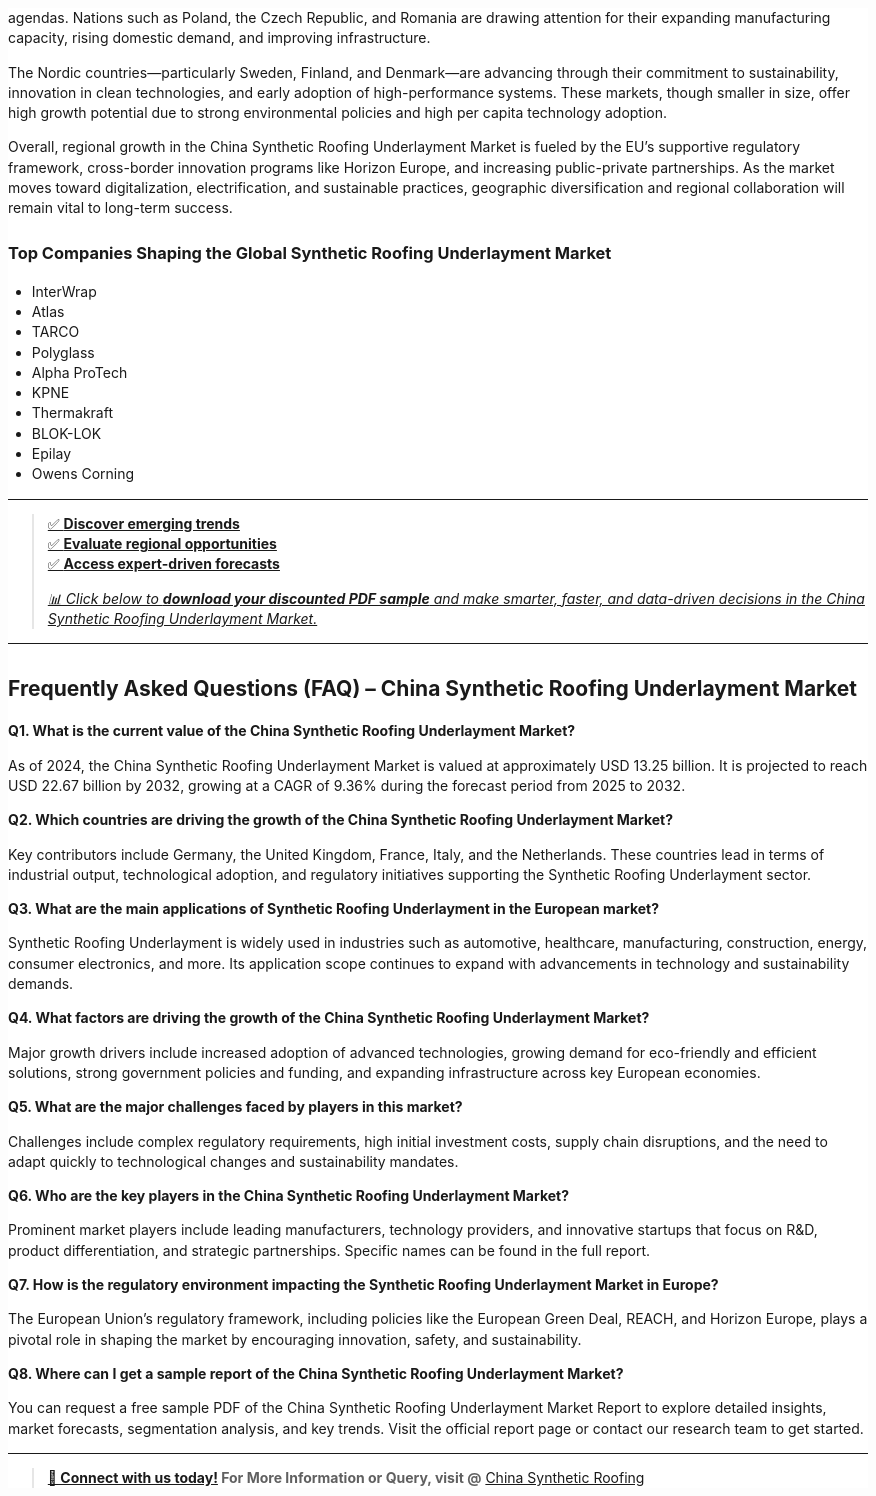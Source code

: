 agendas. Nations such as Poland, the Czech Republic, and Romania are drawing attention for their expanding manufacturing capacity, rising domestic demand, and improving infrastructure.</p><p>The Nordic countries&mdash;particularly Sweden, Finland, and Denmark&mdash;are advancing through their commitment to sustainability, innovation in clean technologies, and early adoption of high-performance systems. These markets, though smaller in size, offer high growth potential due to strong environmental policies and high per capita technology adoption.</p><p>Overall, regional growth in the China Synthetic Roofing Underlayment Market is fueled by the EU&rsquo;s supportive regulatory framework, cross-border innovation programs like Horizon Europe, and increasing public-private partnerships. As the market moves toward digitalization, electrification, and sustainable practices, geographic diversification and regional collaboration will remain vital to long-term success.</p><p><h3>Top Companies Shaping the Global Synthetic Roofing Underlayment Market </h3><ul><li>InterWrap</li><li> Atlas</li><li> TARCO</li><li> Polyglass</li><li> Alpha ProTech</li><li> KPNE</li><li> Thermakraft</li><li> BLOK-LOK</li><li> Epilay</li><li> Owens Corning</li></ul></p><hr /><blockquote><p><a href="https://www.marketresearchintellect.com/ask-for-discount/?rid=1079848&amp;amp;utm_source=Github-China&amp;amp;utm_medium=049">✅ <strong data-start="617" data-end="645">Discover emerging trends</strong></a><br data-start="645" data-end="648" /><a href="https://www.marketresearchintellect.com/ask-for-discount/?rid=1079848&amp;amp;utm_source=Github-China&amp;amp;utm_medium=049"> ✅ <strong data-start="650" data-end="685">Evaluate regional opportunities</strong></a><br data-start="685" data-end="688" /><a href="https://www.marketresearchintellect.com/ask-for-discount/?rid=1079848&amp;amp;utm_source=Github-China&amp;amp;utm_medium=049"> ✅ <strong data-start="690" data-end="724">Access expert-driven forecasts</strong></a></p><p class="" data-start="728" data-end="864"><em><a href="https://www.marketresearchintellect.com/ask-for-discount/?rid=1079848&amp;amp;utm_source=Github-China&amp;amp;utm_medium=049">📊 Click below to <strong data-start="746" data-end="785">download your discounted PDF sample</strong> and make smarter, faster, and data-driven decisions in the China Synthetic Roofing Underlayment Market.</a></em></p></blockquote><hr /><h2>Frequently Asked Questions (FAQ) &ndash; China Synthetic Roofing Underlayment Market</h2><p><strong>Q1. What is the current value of the China Synthetic Roofing Underlayment Market?</strong></p><p>As of 2024, the China Synthetic Roofing Underlayment Market is valued at approximately USD 13.25 billion. It is projected to reach USD 22.67 billion by 2032, growing at a CAGR of 9.36% during the forecast period from 2025 to 2032.</p><p><strong>Q2. Which countries are driving the growth of the China Synthetic Roofing Underlayment Market?</strong></p><p>Key contributors include Germany, the United Kingdom, France, Italy, and the Netherlands. These countries lead in terms of industrial output, technological adoption, and regulatory initiatives supporting the Synthetic Roofing Underlayment sector.</p><p><strong>Q3. What are the main applications of Synthetic Roofing Underlayment in the European market?</strong></p><p>Synthetic Roofing Underlayment is widely used in industries such as automotive, healthcare, manufacturing, construction, energy, consumer electronics, and more. Its application scope continues to expand with advancements in technology and sustainability demands.</p><p><strong>Q4. What factors are driving the growth of the China Synthetic Roofing Underlayment Market?</strong></p><p>Major growth drivers include increased adoption of advanced technologies, growing demand for eco-friendly and efficient solutions, strong government policies and funding, and expanding infrastructure across key European economies.</p><p><strong>Q5. What are the major challenges faced by players in this market?</strong></p><p>Challenges include complex regulatory requirements, high initial investment costs, supply chain disruptions, and the need to adapt quickly to technological changes and sustainability mandates.</p><p><strong>Q6. Who are the key players in the China Synthetic Roofing Underlayment Market?</strong></p><p>Prominent market players include leading manufacturers, technology providers, and innovative startups that focus on R&amp;D, product differentiation, and strategic partnerships. Specific names can be found in the full report.</p><p><strong>Q7. How is the regulatory environment impacting the Synthetic Roofing Underlayment Market in Europe?</strong></p><p>The European Union&rsquo;s regulatory framework, including policies like the European Green Deal, REACH, and Horizon Europe, plays a pivotal role in shaping the market by encouraging innovation, safety, and sustainability.</p><p><strong>Q8. Where can I get a sample report of the China Synthetic Roofing Underlayment Market?</strong></p><p>You can request a free sample PDF of the China Synthetic Roofing Underlayment Market Report to explore detailed insights, market forecasts, segmentation analysis, and key trends. Visit the official report page or contact our research team to get started.</p><hr /><blockquote><p><span class="font-[700]"><strong><a href="https://www.marketresearchintellect.com/product/synthetic-roofing-underlayment-market/?utm_source=Linkedin&utm_medium=049">📩 Connect with us today!</a> For More Information or Query, visit&nbsp;@</strong>&nbsp;</span><span class="font-[700]"><a href="https://www.marketresearchintellect.com/product/synthetic-roofing-underlayment-market/?utm_source=Linkedin&utm_medium=049" target="_blank" data-tracking-control-name="article-ssr-frontend-pulse_little-text-block" data-tracking-will-navigate="" data-test-link="">China Synthetic Roofing